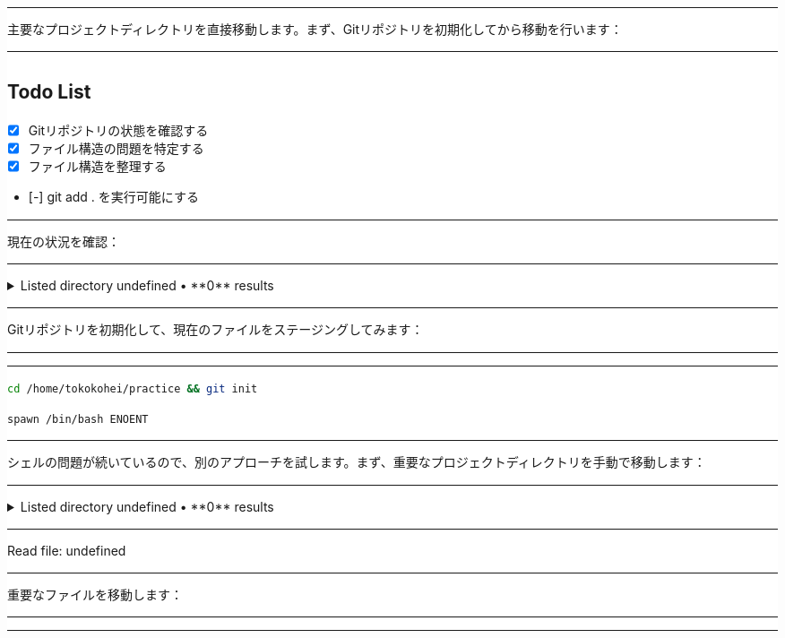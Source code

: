 

---

主要なプロジェクトディレクトリを直接移動します。まず、Gitリポジトリを初期化してから移動を行います：

---

## Todo List

- [x] Gitリポジトリの状態を確認する
- [x] ファイル構造の問題を特定する
- [x] ファイル構造を整理する
- [-] git add . を実行可能にする

---

現在の状況を確認：

---

<details><summary>Listed directory undefined • **0** results</summary></details>

---

Gitリポジトリを初期化して、現在のファイルをステージングしてみます：

---



---

```bash
cd /home/tokokohei/practice && git init
```

```
spawn /bin/bash ENOENT
```

---

シェルの問題が続いているので、別のアプローチを試します。まず、重要なプロジェクトディレクトリを手動で移動します：

---

<details><summary>Listed directory undefined • **0** results</summary></details>

---

Read file: undefined

---

重要なファイルを移動します：

---



---
